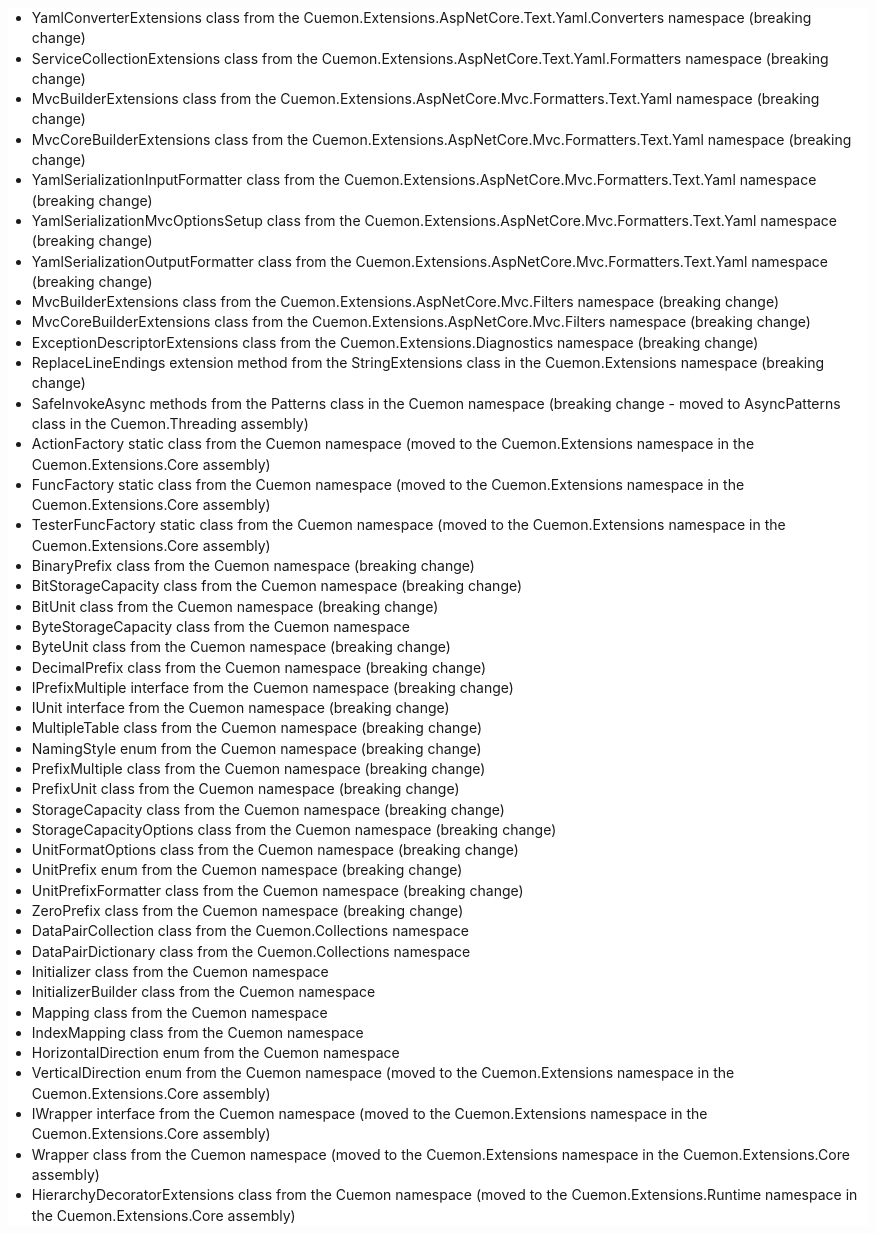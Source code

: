 - YamlConverterExtensions class from the Cuemon.Extensions.AspNetCore.Text.Yaml.Converters namespace (breaking change)
- ServiceCollectionExtensions class from the Cuemon.Extensions.AspNetCore.Text.Yaml.Formatters namespace (breaking change)
- MvcBuilderExtensions class from the Cuemon.Extensions.AspNetCore.Mvc.Formatters.Text.Yaml namespace (breaking change)
- MvcCoreBuilderExtensions class from the Cuemon.Extensions.AspNetCore.Mvc.Formatters.Text.Yaml namespace (breaking change)
- YamlSerializationInputFormatter class from the Cuemon.Extensions.AspNetCore.Mvc.Formatters.Text.Yaml namespace (breaking change)
- YamlSerializationMvcOptionsSetup class from the Cuemon.Extensions.AspNetCore.Mvc.Formatters.Text.Yaml namespace (breaking change)
- YamlSerializationOutputFormatter class from the Cuemon.Extensions.AspNetCore.Mvc.Formatters.Text.Yaml namespace (breaking change)
- MvcBuilderExtensions class from the Cuemon.Extensions.AspNetCore.Mvc.Filters namespace (breaking change)
- MvcCoreBuilderExtensions class from the Cuemon.Extensions.AspNetCore.Mvc.Filters namespace (breaking change)
- ExceptionDescriptorExtensions class from the Cuemon.Extensions.Diagnostics namespace (breaking change)
- ReplaceLineEndings extension method from the StringExtensions class in the Cuemon.Extensions namespace (breaking change)
- SafeInvokeAsync methods from the Patterns class in the Cuemon namespace (breaking change - moved to AsyncPatterns class in the Cuemon.Threading assembly)
- ActionFactory static class from the Cuemon namespace (moved to the Cuemon.Extensions namespace in the Cuemon.Extensions.Core assembly)
- FuncFactory static class from the Cuemon namespace (moved to the Cuemon.Extensions namespace in the Cuemon.Extensions.Core assembly)
- TesterFuncFactory static class from the Cuemon namespace (moved to the Cuemon.Extensions namespace in the Cuemon.Extensions.Core assembly)
- BinaryPrefix class from the Cuemon namespace (breaking change)
- BitStorageCapacity class from the Cuemon namespace (breaking change)
- BitUnit class from the Cuemon namespace (breaking change)
- ByteStorageCapacity class from the Cuemon namespace
- ByteUnit class from the Cuemon namespace (breaking change)
- DecimalPrefix class from the Cuemon namespace (breaking change)
- IPrefixMultiple interface from the Cuemon namespace (breaking change)
- IUnit interface from the Cuemon namespace (breaking change)
- MultipleTable class from the Cuemon namespace (breaking change)
- NamingStyle enum from the Cuemon namespace (breaking change)
- PrefixMultiple class from the Cuemon namespace (breaking change)
- PrefixUnit class from the Cuemon namespace (breaking change)
- StorageCapacity class from the Cuemon namespace (breaking change)
- StorageCapacityOptions class from the Cuemon namespace (breaking change)
- UnitFormatOptions class from the Cuemon namespace (breaking change)
- UnitPrefix enum from the Cuemon namespace (breaking change)
- UnitPrefixFormatter class from the Cuemon namespace (breaking change)
- ZeroPrefix class from the Cuemon namespace (breaking change)
- DataPairCollection class from the Cuemon.Collections namespace
- DataPairDictionary class from the Cuemon.Collections namespace
- Initializer class from the Cuemon namespace
- InitializerBuilder class from the Cuemon namespace
- Mapping class from the Cuemon namespace
- IndexMapping class from the Cuemon namespace
- HorizontalDirection enum from the Cuemon namespace
- VerticalDirection enum from the Cuemon namespace (moved to the Cuemon.Extensions namespace in the Cuemon.Extensions.Core assembly)
- IWrapper interface from the Cuemon namespace (moved to the Cuemon.Extensions namespace in the Cuemon.Extensions.Core assembly)
- Wrapper class from the Cuemon namespace (moved to the Cuemon.Extensions namespace in the Cuemon.Extensions.Core assembly)
- HierarchyDecoratorExtensions class from the Cuemon namespace (moved to the Cuemon.Extensions.Runtime namespace in the Cuemon.Extensions.Core assembly)